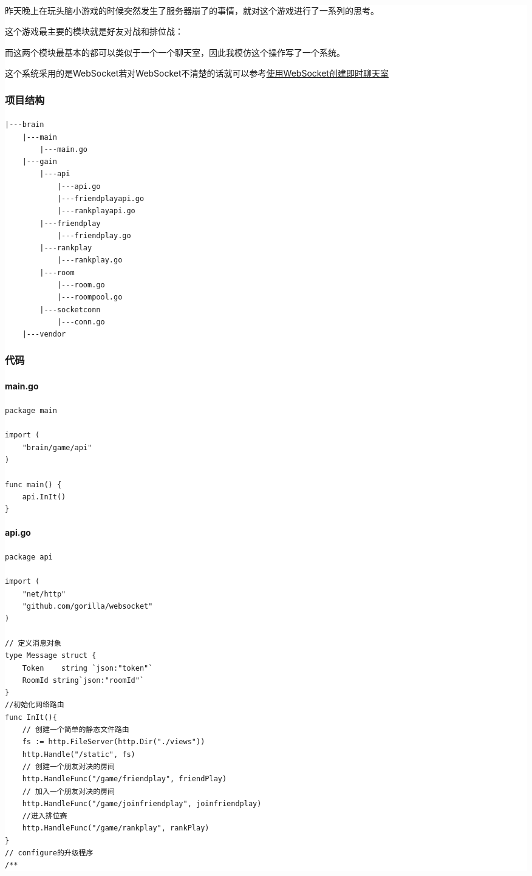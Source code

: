 昨天晚上在玩头脑小游戏的时候突然发生了服务器崩了的事情，就对这个游戏进行了一系列的思考。

这个游戏最主要的模块就是好友对战和排位战：

而这两个模块最基本的都可以类似于一个一个聊天室，因此我模仿这个操作写了一个系统。

这个系统采用的是WebSocket若对WebSocket不清楚的话就可以参考[使用WebSocket创建即时聊天室](https://www.jianshu.com/p/5d000523e2bd)

### 项目结构

	|---brain
		|---main
			|---main.go
		|---gain
			|---api
				|---api.go
				|---friendplayapi.go
				|---rankplayapi.go
			|---friendplay
				|---friendplay.go
			|---rankplay
				|---rankplay.go
			|---room
				|---room.go
				|---roompool.go
			|---socketconn
				|---conn.go
		|---vendor

### 代码

#### main.go

	package main
	
	import (
		"brain/game/api"
	)
	
	func main() {
		api.InIt()
	}

#### api.go

	package api
	
	import (
		"net/http"
		"github.com/gorilla/websocket"
	)
	
	// 定义消息对象
	type Message struct {
		Token    string `json:"token"`
		RoomId string`json:"roomId"`
	}
	//初始化网络路由
	func InIt(){
		// 创建一个简单的静态文件路由
		fs := http.FileServer(http.Dir("./views"))
		http.Handle("/static", fs)
		// 创建一个朋友对决的房间
		http.HandleFunc("/game/friendplay", friendPlay)
		// 加入一个朋友对决的房间
		http.HandleFunc("/game/joinfriendplay", joinfriendplay)
		//进入排位赛
		http.HandleFunc("/game/rankplay", rankPlay)
	}
	// configure的升级程序
	/**
	